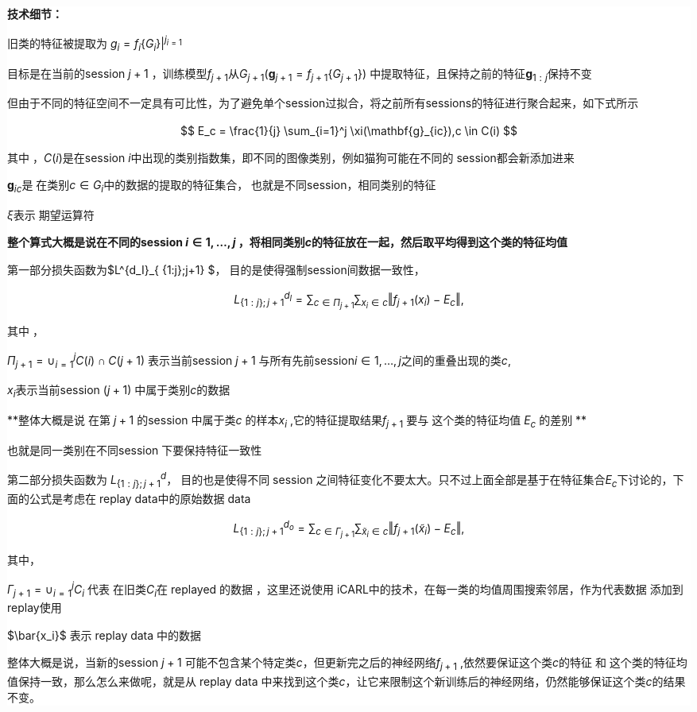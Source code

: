 **技术细节：**  

旧类的特征被提取为 $g_i = f_i\{G_i\}  \vert^{j_{i=1}}$

目标是在当前的session $j+1$ ，训练模型$f_{j+1}$从$G_{j+1}(\mathbf{g}_{j+1}=f_{j+1}\{G_{j+1}\})$ 中提取特征，且保持之前的特征$\mathbf{g}_{1:j}$保持不变

但由于不同的特征空间不一定具有可比性，为了避免单个session过拟合，将之前所有sessions的特征进行聚合起来，如下式所示


$$
E_c = \frac{1}{j} \sum_{i=1}^j \xi(\mathbf{g}_{ic}),c \in C(i)
$$


其中 ，$C(i)$是在session $i$中出现的类别指数集，即不同的图像类别，例如猫狗可能在不同的 session都会新添加进来 

$\mathbf{g}_{ic}$是 在类别$c \in G_i$中的数据的提取的特征集合， 也就是不同session，相同类别的特征

$\xi$表示 期望运算符

**整个算式大概是说在不同的session $i\in 1,\dots,j$ ，将相同类别$c$的特征放在一起，然后取平均得到这个类的特征均值**



第一部分损失函数为$L^{d_I}_{ \{1:j\};j+1} $， 目的是使得强制session间数据一致性，



$$
L^{d_I}_{ \{1:j\};j+1} = \sum_{c \in \Pi_{j+1}} \sum_{x_i \in c} \Vert f_{j+1}(x_i) - E_c \Vert,
$$



其中 ，

$\Pi_{j+1} = \cup_{i=1}^j C(i) \cap C(j+1)$ 表示当前session $j+1$ 与所有先前session$i\in1,\dots,j$之间的重叠出现的类$c$, 

$x_i$表示当前session $(j+1)$ 中属于类别$c$的数据

**整体大概是说 在第 $j+1$ 的session 中属于类$c$ 的样本$x_i$ ,它的特征提取结果$f_{j+1}$ 要与 这个类的特征均值 $E_c$ 的差别  **

也就是同一类别在不同session 下要保持特征一致性

第二部分损失函数为 $L^d_{\{1:j\};j+1}$， 目的也是使得不同 session 之间特征变化不要太大。只不过上面全部是基于在特征集合$E_c$下讨论的，下面的公式是考虑在 replay data中的原始数据 data 



$$
L^{d_o}_{ \{1:j \};j+1} = \sum_{c \in \Gamma_{j+1}} \sum_{\tilde{x}_i \in c} \Vert f_{j+1}(\tilde{x}_i) - E_c \Vert,
$$



其中，

$\Gamma_{j+1} = \cup_{i=1}^j C_{i}$  代表 在旧类$C_i$在 replayed 的数据 ，这里还说使用 iCARL中的技术，在每一类的均值周围搜索邻居，作为代表数据 添加到 replay使用

$\bar{x_i}$ 表示  replay data 中的数据

整体大概是说，当新的session $j+1$ 可能不包含某个特定类$c$，但更新完之后的神经网络$f_{j+1}$ ,依然要保证这个类$c$的特征 和 这个类的特征均值保持一致，那么怎么来做呢，就是从 replay data 中来找到这个类$c$，让它来限制这个新训练后的神经网络，仍然能够保证这个类$c$的结果不变。
